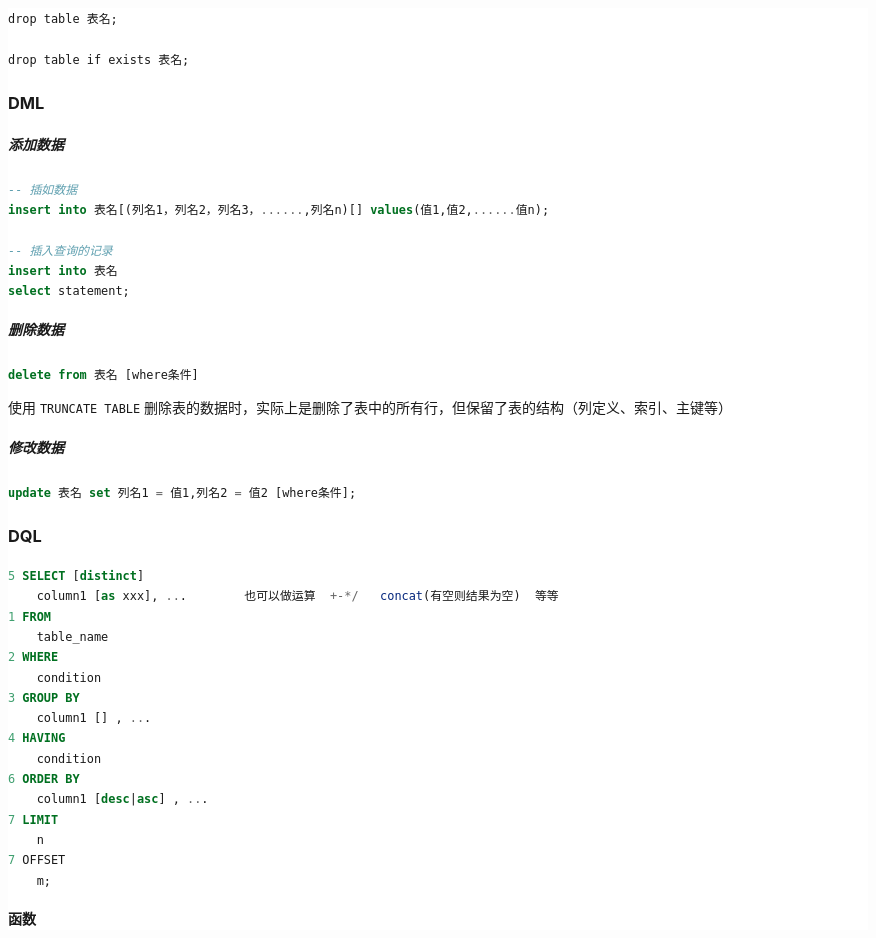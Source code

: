   ```
  drop table 表名;
  
  drop table if exists 表名;
  ```

### DML

##### 添加数据

```sql
-- 插如数据
insert into 表名[(列名1，列名2，列名3，......,列名n)[] values(值1,值2,......值n);

-- 插入查询的记录
insert into 表名
select statement;
```

##### 删除数据

```sql
delete from 表名 [where条件]
```

使用 `TRUNCATE TABLE` 删除表的数据时，实际上是删除了表中的所有行，但保留了表的结构（列定义、索引、主键等）

##### 修改数据

```sql
update 表名 set 列名1 = 值1,列名2 = 值2 [where条件];
```

### DQL

```sql
5 SELECT [distinct]
	column1 [as xxx], ...        也可以做运算  +-*/   concat(有空则结果为空)  等等 
1 FROM 
	table_name
2 WHERE 
	condition
3 GROUP BY 
	column1 [] , ...
4 HAVING 
	condition
6 ORDER BY 
	column1 [desc|asc] , ...
7 LIMIT 
	n 
7 OFFSET 
	m;
```

#### 函数
